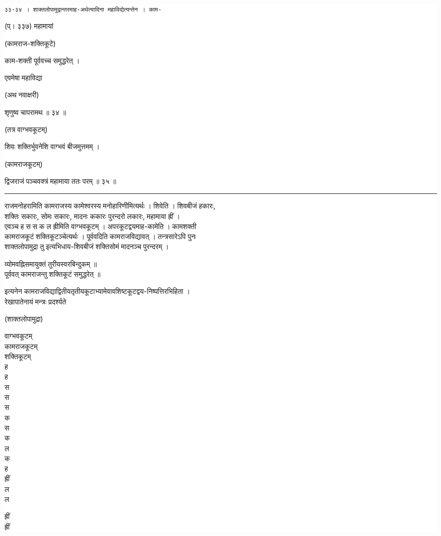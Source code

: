 	३३-३४ । शाक्तलोपामुद्रान्तरमाह-अथेत्यादिना महाविद्येत्यन्तेन । काम-  
  
(प्। ३३७) महामायां  
  
(कामराज-शक्तिकूटे)  
  
काम-शक्ती पूर्ववच्च समुद्धरेत् ।  
  
एवमेषा महाविद्या  
  
(अथ नवाक्षरी)  
  
शृणुष्व चापरामथ ॥ ३४ ॥  
  
(तत्र वाग्भवकूटम्)  
  
शिवः शक्तिर्भुवनेशि वाग्भवं बीजमुत्तमम् ।  
  
(कामराजकूटम्)  
  
द्विजराजं पञ्चवक्त्रं महामाया ततः परम् ॥ ३५ ॥  
  
_______________________________________________________________  
  
राजमनोहरामिति कामराजस्य कामेश्वरस्य मनोहारिणीमित्यर्थः । शिवेति । शिवबीजं हकारः,   
शक्तिः सकारः, सोमः सकारः, मादनः ककारः पुरन्दरो लकारः, महामाया ह्रीं ।   
एवञ्च ह स स क ल ह्रीमिति वाग्भवकूटम् । अपरकूटद्वयमाह-कामेति । कामशक्ती   
कामराजकूटं शक्तिकूटञ्चेत्यर्थः । पूर्ववदिति कामराजविद्यावत् । तन्त्रसारेऽपि पुनः   
शाक्तलोपामुद्रा तु इत्यभिधाय-शिवबीजं शक्तिसोमं मादनञ्च पुरन्दरम् ।   
  
व्योमवह्निसमायुक्तं तुरीयस्वरबिन्दुकम् ॥   
पूर्ववत् कामराजन्तु शक्तिकूटं समुद्धरेत् ॥   
  
इत्यनेन कामराजविद्याद्वितीयतृतीयकूटाभ्यामेवावशिष्टकूटद्वय-निष्पत्तिरभिहिता ।   
रेखापातेनायं मन्त्रः प्रदर्श्यते   
  
(शाक्तलोपामुद्रा)  
  
  
वाग्भवकूटम्  
कामराजकूटम्  
शक्तिकूटम्  
ह  
ह  
स  
स  
स  
क  
स  
क  
ल  
क  
ह  
ह्रीं  
ल  
ल  
  
ह्रीं  
ह्रीं  
  